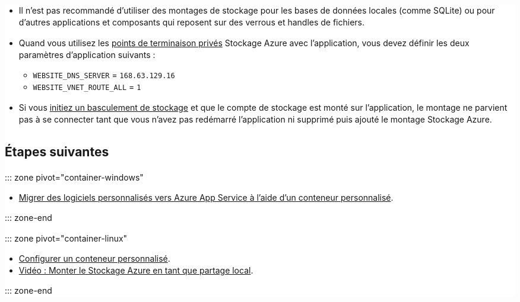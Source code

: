 - Il n’est pas recommandé d’utiliser des montages de stockage pour les bases de données locales (comme SQLite) ou pour d’autres applications et composants qui reposent sur des verrous et handles de fichiers. 

- Quand vous utilisez les [points de terminaison privés](../storage/common/storage-private-endpoints.md) Stockage Azure avec l’application, vous devez définir les deux paramètres d’application suivants :

    - `WEBSITE_DNS_SERVER` = `168.63.129.16`
    - `WEBSITE_VNET_ROUTE_ALL` = `1`

- Si vous [initiez un basculement de stockage](../storage/common/storage-initiate-account-failover.md) et que le compte de stockage est monté sur l’application, le montage ne parvient pas à se connecter tant que vous n’avez pas redémarré l’application ni supprimé puis ajouté le montage Stockage Azure. 

## <a name="next-steps"></a>Étapes suivantes

::: zone pivot="container-windows"

- [Migrer des logiciels personnalisés vers Azure App Service à l’aide d’un conteneur personnalisé](tutorial-custom-container.md?pivots=container-windows).

::: zone-end

::: zone pivot="container-linux"

- [Configurer un conteneur personnalisé](configure-custom-container.md?pivots=platform-linux).
- [Vidéo : Monter le Stockage Azure en tant que partage local](https://www.youtube.com/watch?v=OJkvpWYr57Y).

::: zone-end
